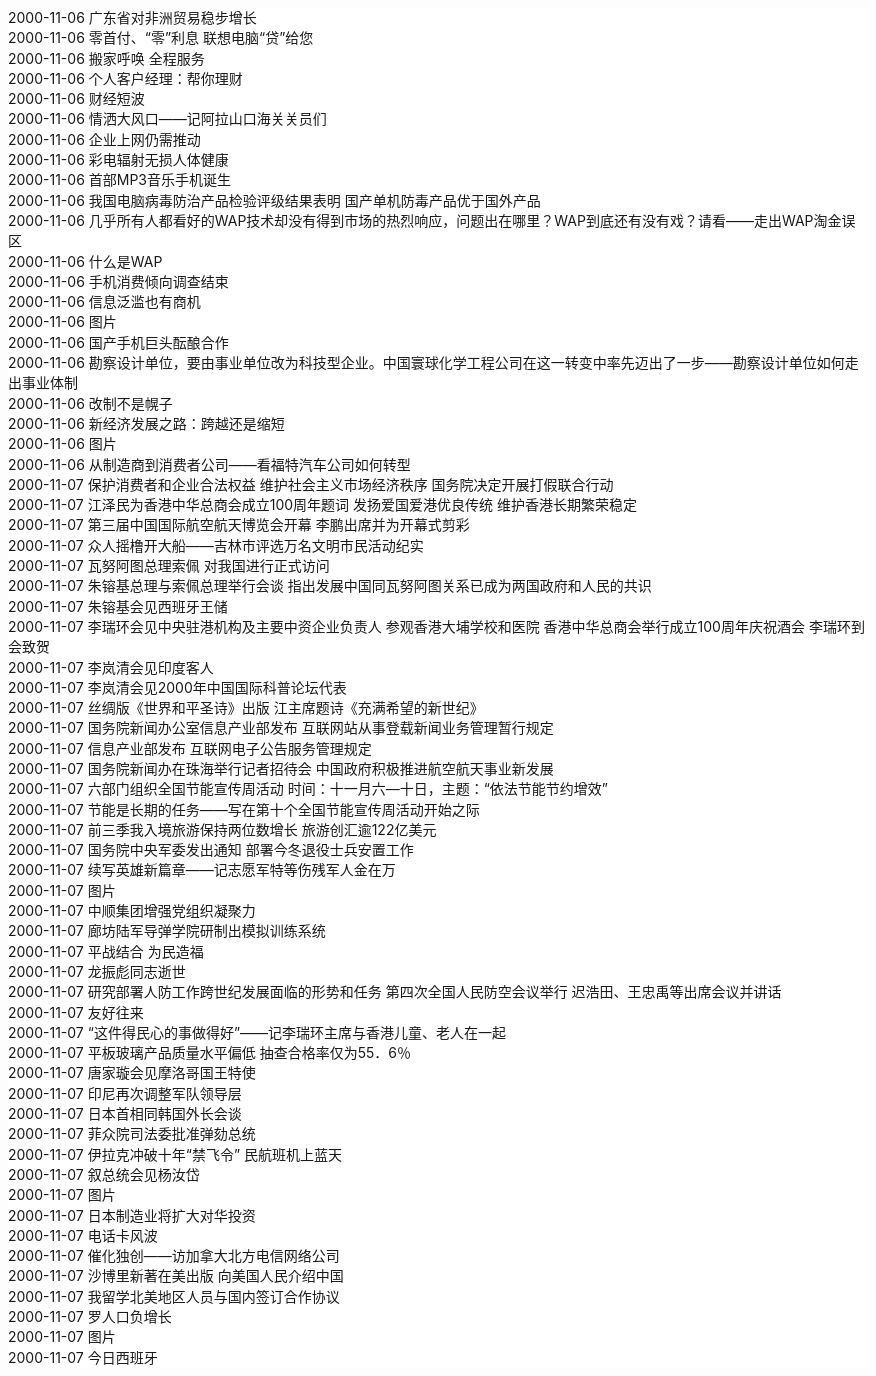 2000-11-06 广东省对非洲贸易稳步增长  
2000-11-06 零首付、“零”利息  联想电脑“贷”给您  
2000-11-06 搬家呼唤  全程服务  
2000-11-06 个人客户经理：帮你理财  
2000-11-06 财经短波  
2000-11-06 情洒大风口——记阿拉山口海关关员们  
2000-11-06 企业上网仍需推动  
2000-11-06 彩电辐射无损人体健康  
2000-11-06 首部MP3音乐手机诞生  
2000-11-06 我国电脑病毒防治产品检验评级结果表明  国产单机防毒产品优于国外产品  
2000-11-06 几乎所有人都看好的WAP技术却没有得到市场的热烈响应，问题出在哪里？WAP到底还有没有戏？请看——走出WAP淘金误区  
2000-11-06 什么是WAP  
2000-11-06 手机消费倾向调查结束  
2000-11-06 信息泛滥也有商机  
2000-11-06 图片  
2000-11-06 国产手机巨头酝酿合作  
2000-11-06 勘察设计单位，要由事业单位改为科技型企业。中国寰球化学工程公司在这一转变中率先迈出了一步——勘察设计单位如何走出事业体制  
2000-11-06 改制不是幌子  
2000-11-06 新经济发展之路：跨越还是缩短  
2000-11-06 图片  
2000-11-06 从制造商到消费者公司——看福特汽车公司如何转型  
2000-11-07 保护消费者和企业合法权益 维护社会主义市场经济秩序  国务院决定开展打假联合行动  
2000-11-07 江泽民为香港中华总商会成立100周年题词  发扬爱国爱港优良传统 维护香港长期繁荣稳定  
2000-11-07 第三届中国国际航空航天博览会开幕  李鹏出席并为开幕式剪彩  
2000-11-07 众人摇橹开大船——吉林市评选万名文明市民活动纪实  
2000-11-07 瓦努阿图总理索佩  对我国进行正式访问  
2000-11-07 朱镕基总理与索佩总理举行会谈  指出发展中国同瓦努阿图关系已成为两国政府和人民的共识  
2000-11-07 朱镕基会见西班牙王储  
2000-11-07 李瑞环会见中央驻港机构及主要中资企业负责人  参观香港大埔学校和医院  香港中华总商会举行成立100周年庆祝酒会 李瑞环到会致贺  
2000-11-07 李岚清会见印度客人  
2000-11-07 李岚清会见2000年中国国际科普论坛代表  
2000-11-07 丝绸版《世界和平圣诗》出版  江主席题诗《充满希望的新世纪》  
2000-11-07 国务院新闻办公室信息产业部发布  互联网站从事登载新闻业务管理暂行规定  
2000-11-07 信息产业部发布  互联网电子公告服务管理规定  
2000-11-07 国务院新闻办在珠海举行记者招待会  中国政府积极推进航空航天事业新发展  
2000-11-07 六部门组织全国节能宣传周活动  时间：十一月六—十日，主题：“依法节能节约增效”  
2000-11-07 节能是长期的任务——写在第十个全国节能宣传周活动开始之际  
2000-11-07 前三季我入境旅游保持两位数增长  旅游创汇逾122亿美元  
2000-11-07 国务院中央军委发出通知  部署今冬退役士兵安置工作  
2000-11-07 续写英雄新篇章——记志愿军特等伤残军人金在万  
2000-11-07 图片  
2000-11-07 中顺集团增强党组织凝聚力  
2000-11-07 廊坊陆军导弹学院研制出模拟训练系统  
2000-11-07 平战结合  为民造福  
2000-11-07 龙振彪同志逝世  
2000-11-07 研究部署人防工作跨世纪发展面临的形势和任务  第四次全国人民防空会议举行  迟浩田、王忠禹等出席会议并讲话  
2000-11-07 友好往来  
2000-11-07 “这件得民心的事做得好”——记李瑞环主席与香港儿童、老人在一起  
2000-11-07 平板玻璃产品质量水平偏低  抽查合格率仅为55．6％  
2000-11-07 唐家璇会见摩洛哥国王特使  
2000-11-07 印尼再次调整军队领导层  
2000-11-07 日本首相同韩国外长会谈  
2000-11-07 菲众院司法委批准弹劾总统  
2000-11-07 伊拉克冲破十年“禁飞令”  民航班机上蓝天  
2000-11-07 叙总统会见杨汝岱  
2000-11-07 图片  
2000-11-07 日本制造业将扩大对华投资  
2000-11-07 电话卡风波  
2000-11-07 催化独创——访加拿大北方电信网络公司  
2000-11-07 沙博里新著在美出版  向美国人民介绍中国  
2000-11-07 我留学北美地区人员与国内签订合作协议  
2000-11-07 罗人口负增长  
2000-11-07 图片  
2000-11-07 今日西班牙  